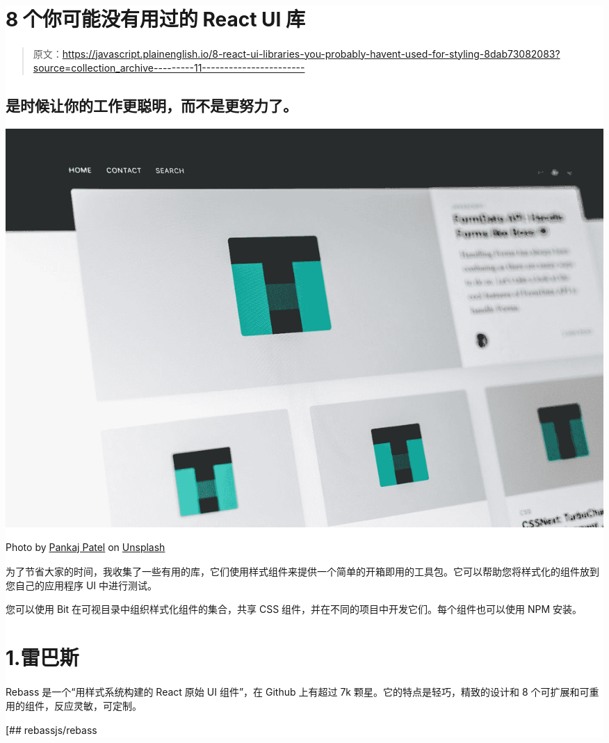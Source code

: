 # 8 个你可能没有用过的 React UI 库

> 原文：<https://javascript.plainenglish.io/8-react-ui-libraries-you-probably-havent-used-for-styling-8dab73082083?source=collection_archive---------11----------------------->

## 是时候让你的工作更聪明，而不是更努力了。

![](img/4f9f83b226164cdbd57d8b6cf97fed58.png)

Photo by [Pankaj Patel](https://unsplash.com/@pankajpatel?utm_source=medium&utm_medium=referral) on [Unsplash](https://unsplash.com/?utm_source=medium&utm_medium=referral)

为了节省大家的时间，我收集了一些有用的库，它们使用样式组件来提供一个简单的开箱即用的工具包。它可以帮助您将样式化的组件放到您自己的应用程序 UI 中进行测试。

您可以使用 Bit 在可视目录中组织样式化组件的集合，共享 CSS 组件，并在不同的项目中开发它们。每个组件也可以使用 NPM 安装。

# 1.雷巴斯

Rebass 是一个“用样式系统构建的 React 原始 UI 组件”，在 Github 上有超过 7k 颗星。它的特点是轻巧，精致的设计和 8 个可扩展和可重用的组件，反应灵敏，可定制。

[](https://github.com/rebassjs/rebass) [## rebassjs/rebass
